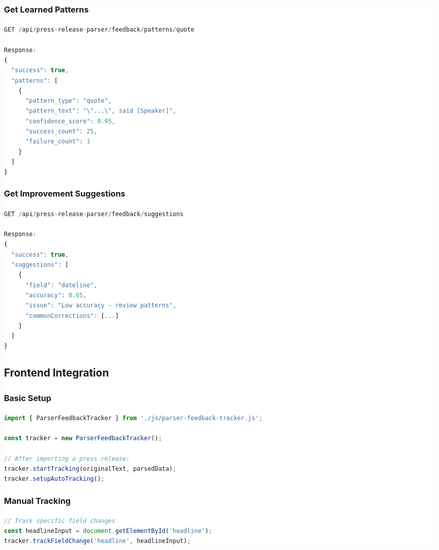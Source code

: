 ### Get Learned Patterns
```javascript
GET /api/press-release-parser/feedback/patterns/quote

Response:
{
  "success": true,
  "patterns": [
    {
      "pattern_type": "quote",
      "pattern_text": "\"...\", said [Speaker]",
      "confidence_score": 0.95,
      "success_count": 25,
      "failure_count": 1
    }
  ]
}
```

### Get Improvement Suggestions
```javascript
GET /api/press-release-parser/feedback/suggestions

Response:
{
  "success": true,
  "suggestions": [
    {
      "field": "dateline",
      "accuracy": 0.65,
      "issue": "Low accuracy - review patterns",
      "commonCorrections": [...]
    }
  ]
}
```

## Frontend Integration

### Basic Setup
```javascript
import { ParserFeedbackTracker } from './js/parser-feedback-tracker.js';

const tracker = new ParserFeedbackTracker();

// After importing a press release:
tracker.startTracking(originalText, parsedData);
tracker.setupAutoTracking();
```

### Manual Tracking
```javascript
// Track specific field changes
const headlineInput = document.getElementById('headline');
tracker.trackFieldChange('headline', headlineInput);
```
